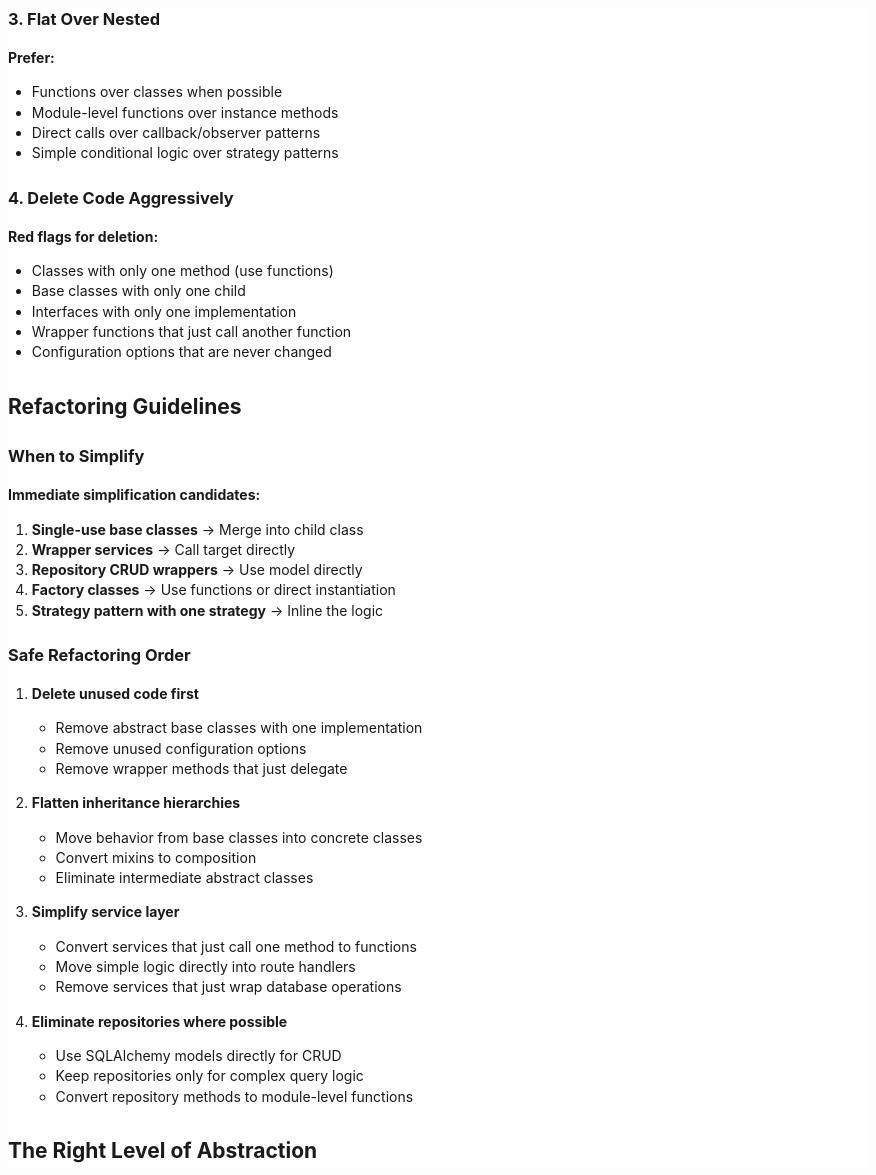 ### 3. Flat Over Nested

**Prefer:**
- Functions over classes when possible
- Module-level functions over instance methods
- Direct calls over callback/observer patterns
- Simple conditional logic over strategy patterns

### 4. Delete Code Aggressively

**Red flags for deletion:**
- Classes with only one method (use functions)
- Base classes with only one child
- Interfaces with only one implementation
- Wrapper functions that just call another function
- Configuration options that are never changed

## Refactoring Guidelines

### When to Simplify

**Immediate simplification candidates:**
1. **Single-use base classes** → Merge into child class
2. **Wrapper services** → Call target directly
3. **Repository CRUD wrappers** → Use model directly
4. **Factory classes** → Use functions or direct instantiation
5. **Strategy pattern with one strategy** → Inline the logic

### Safe Refactoring Order

1. **Delete unused code first**
   - Remove abstract base classes with one implementation
   - Remove unused configuration options
   - Remove wrapper methods that just delegate

2. **Flatten inheritance hierarchies**
   - Move behavior from base classes into concrete classes
   - Convert mixins to composition
   - Eliminate intermediate abstract classes

3. **Simplify service layer**
   - Convert services that just call one method to functions
   - Move simple logic directly into route handlers
   - Remove services that just wrap database operations

4. **Eliminate repositories where possible**
   - Use SQLAlchemy models directly for CRUD
   - Keep repositories only for complex query logic
   - Convert repository methods to module-level functions

## The Right Level of Abstraction
